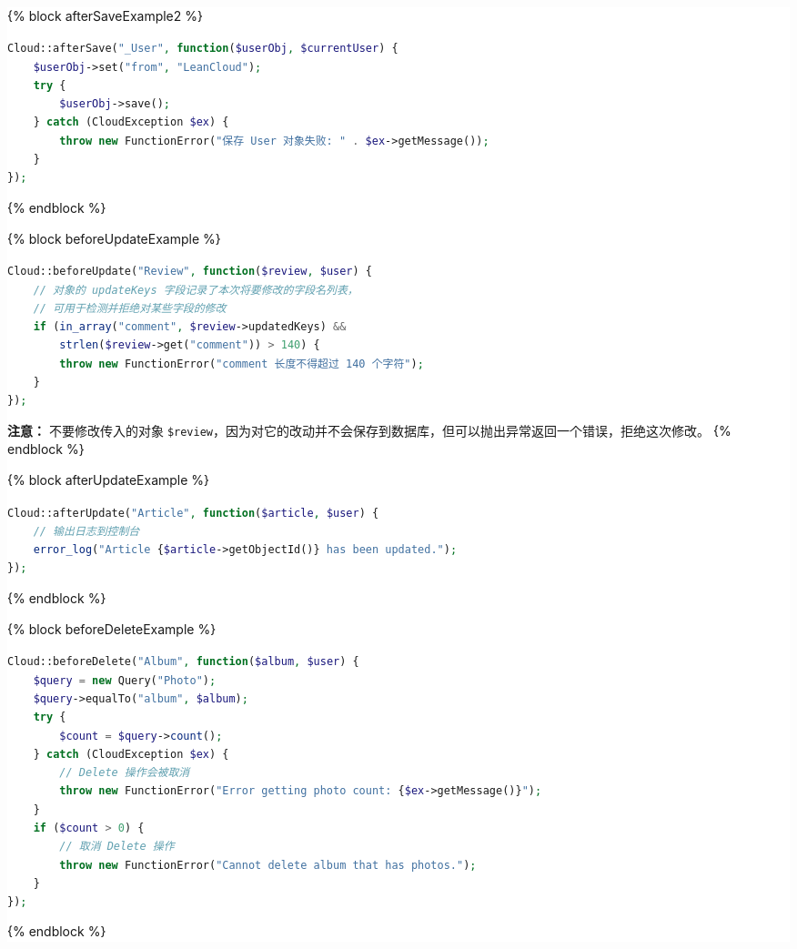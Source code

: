 {% block afterSaveExample2 %}

```php
Cloud::afterSave("_User", function($userObj, $currentUser) {
    $userObj->set("from", "LeanCloud");
    try {
        $userObj->save();
    } catch (CloudException $ex) {
        throw new FunctionError("保存 User 对象失败: " . $ex->getMessage());
    }
});
```
{% endblock %}

{% block beforeUpdateExample %}

```php
Cloud::beforeUpdate("Review", function($review, $user) {
    // 对象的 updateKeys 字段记录了本次将要修改的字段名列表，
    // 可用于检测并拒绝对某些字段的修改
    if (in_array("comment", $review->updatedKeys) &&
        strlen($review->get("comment")) > 140) {
        throw new FunctionError("comment 长度不得超过 140 个字符");
    }
});
```

**注意：** 不要修改传入的对象 `$review`，因为对它的改动并不会保存到数据库，但可以抛出异常返回一个错误，拒绝这次修改。
{% endblock %}

{% block afterUpdateExample %}

```php
Cloud::afterUpdate("Article", function($article, $user) {
    // 输出日志到控制台
    error_log("Article {$article->getObjectId()} has been updated.");
});
```
{% endblock %}

{% block beforeDeleteExample %}

```php
Cloud::beforeDelete("Album", function($album, $user) {
    $query = new Query("Photo");
    $query->equalTo("album", $album);
    try {
        $count = $query->count();
    } catch (CloudException $ex) {
        // Delete 操作会被取消
        throw new FunctionError("Error getting photo count: {$ex->getMessage()}");
    }
    if ($count > 0) {
        // 取消 Delete 操作
        throw new FunctionError("Cannot delete album that has photos.");
    }
});
```
{% endblock %}
